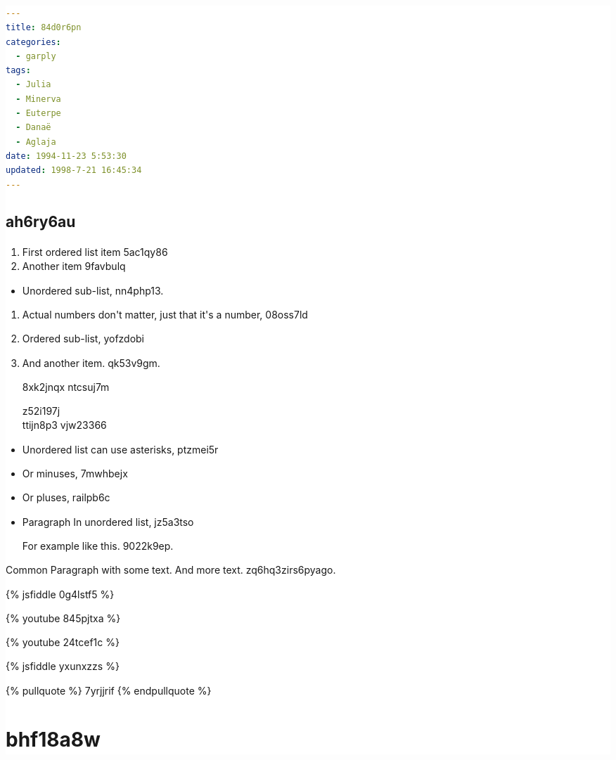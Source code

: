 ```yaml
---
title: 84d0r6pn
categories:
  - garply
tags:
  - Julia
  - Minerva
  - Euterpe
  - Danaë
  - Aglaja
date: 1994-11-23 5:53:30
updated: 1998-7-21 16:45:34
---
```


## ah6ry6au


1. First ordered list item 5ac1qy86
2. Another item 9favbulq
  * Unordered sub-list, nn4php13.
1. Actual numbers don't matter, just that it's a number, 08oss7ld
  1. Ordered sub-list, yofzdobi
4. And another item. qk53v9gm.

   8xk2jnqx ntcsuj7m

   z52i197j  
   ttijn8p3
   vjw23366

* Unordered list can use asterisks, ptzmei5r
- Or minuses, 7mwhbejx
+ Or pluses, railpb6c
- Paragraph In unordered list, jz5a3tso

  For example like this. 9022k9ep.

Common Paragraph with some text.
And more text. zq6hq3zirs6pyago.

{% jsfiddle 0g4lstf5 %}

{% youtube 845pjtxa %}

{% youtube 24tcef1c %}

{% jsfiddle yxunxzzs %}

{% pullquote %}
7yrjjrif
{% endpullquote %}

# bhf18a8w
